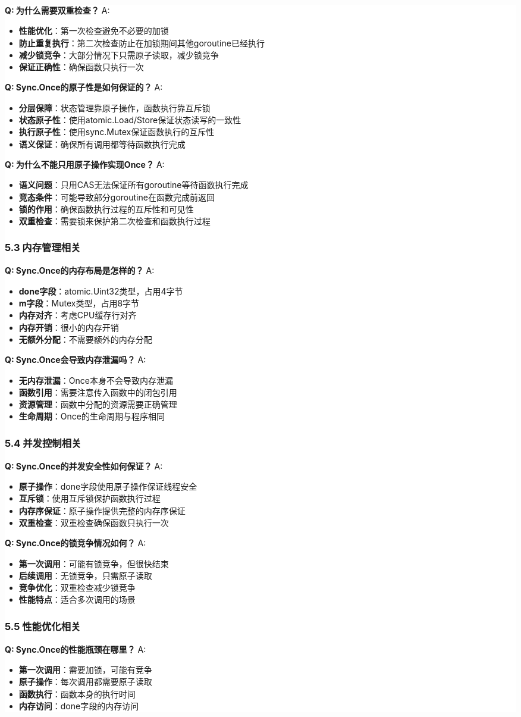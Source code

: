 **Q: 为什么需要双重检查？**
A: 
- **性能优化**：第一次检查避免不必要的加锁
- **防止重复执行**：第二次检查防止在加锁期间其他goroutine已经执行
- **减少锁竞争**：大部分情况下只需原子读取，减少锁竞争
- **保证正确性**：确保函数只执行一次

**Q: Sync.Once的原子性是如何保证的？**
A: 
- **分层保障**：状态管理靠原子操作，函数执行靠互斥锁
- **状态原子性**：使用atomic.Load/Store保证状态读写的一致性
- **执行原子性**：使用sync.Mutex保证函数执行的互斥性
- **语义保证**：确保所有调用都等待函数执行完成

**Q: 为什么不能只用原子操作实现Once？**
A: 
- **语义问题**：只用CAS无法保证所有goroutine等待函数执行完成
- **竞态条件**：可能导致部分goroutine在函数完成前返回
- **锁的作用**：确保函数执行过程的互斥性和可见性
- **双重检查**：需要锁来保护第二次检查和函数执行过程

### 5.3 内存管理相关
**Q: Sync.Once的内存布局是怎样的？**
A: 
- **done字段**：atomic.Uint32类型，占用4字节
- **m字段**：Mutex类型，占用8字节
- **内存对齐**：考虑CPU缓存行对齐
- **内存开销**：很小的内存开销
- **无额外分配**：不需要额外的内存分配

**Q: Sync.Once会导致内存泄漏吗？**
A: 
- **无内存泄漏**：Once本身不会导致内存泄漏
- **函数引用**：需要注意传入函数中的闭包引用
- **资源管理**：函数中分配的资源需要正确管理
- **生命周期**：Once的生命周期与程序相同

### 5.4 并发控制相关
**Q: Sync.Once的并发安全性如何保证？**
A: 
- **原子操作**：done字段使用原子操作保证线程安全
- **互斥锁**：使用互斥锁保护函数执行过程
- **内存序保证**：原子操作提供完整的内存序保证
- **双重检查**：双重检查确保函数只执行一次

**Q: Sync.Once的锁竞争情况如何？**
A: 
- **第一次调用**：可能有锁竞争，但很快结束
- **后续调用**：无锁竞争，只需原子读取
- **竞争优化**：双重检查减少锁竞争
- **性能特点**：适合多次调用的场景

### 5.5 性能优化相关
**Q: Sync.Once的性能瓶颈在哪里？**
A: 
- **第一次调用**：需要加锁，可能有竞争
- **原子操作**：每次调用都需要原子读取
- **函数执行**：函数本身的执行时间
- **内存访问**：done字段的内存访问
